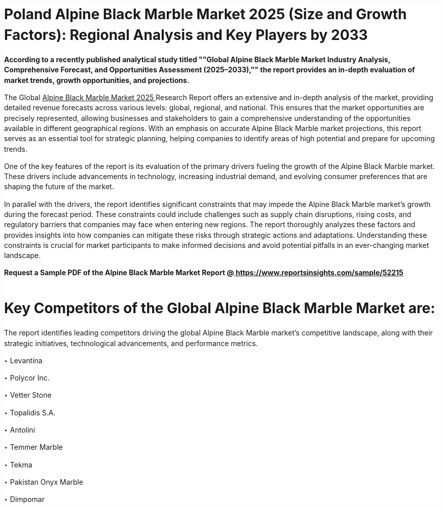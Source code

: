 # Poland Alpine Black Marble Market 2025 (Size and Growth Factors): Regional Analysis and Key Players by 2033

<strong>According to a recently published analytical study titled ""Global Alpine Black Marble Market Industry Analysis, Comprehensive Forecast, and Opportunities Assessment (2025–2033),"" the report provides an in-depth evaluation of market trends, growth opportunities, and projections.</strong>

 The Global <a href=https://www.reportsinsights.com/sample/52215>Alpine Black Marble Market 2025 </a> Research Report offers an extensive and in-depth analysis of the market, providing detailed revenue forecasts across various levels: global, regional, and national. This ensures that the market opportunities are precisely represented, allowing businesses and stakeholders to gain a comprehensive understanding of the opportunities available in different geographical regions. With an emphasis on accurate Alpine Black Marble market projections, this report serves as an essential tool for strategic planning, helping companies to identify areas of high potential and prepare for upcoming trends.

One of the key features of the report is its evaluation of the primary drivers fueling the growth of the Alpine Black Marble market. These drivers include advancements in technology, increasing industrial demand, and evolving consumer preferences that are shaping the future of the market. 

In parallel with the drivers, the report identifies significant constraints that may impede the Alpine Black Marble market’s growth during the forecast period. These constraints could include challenges such as supply chain disruptions, rising costs, and regulatory barriers that companies may face when entering new regions. The report thoroughly analyzes these factors and provides insights into how companies can mitigate these risks through strategic actions and adaptations. Understanding these constraints is crucial for market participants to make informed decisions and avoid potential pitfalls in an ever-changing market landscape.

<strong>Request a Sample PDF of the Alpine Black Marble Market Report </strong><strong>@<a href=https://www.reportsinsights.com/sample/52215> https://www.reportsinsights.com/sample/52215</a></strong></font>

# <strong>Key Competitors of the Global Alpine Black Marble Market are:</strong>

The report identifies leading competitors driving the global Alpine Black Marble market’s competitive landscape, along with their strategic initiatives, technological advancements, and performance metrics.

‣ Levantina

‣ Polycor Inc.

‣ Vetter Stone

‣ Topalidis S.A.

‣ Antolini

‣ Temmer Marble

‣ Tekma

‣ Pakistan Onyx Marble

‣ Dimpomar
